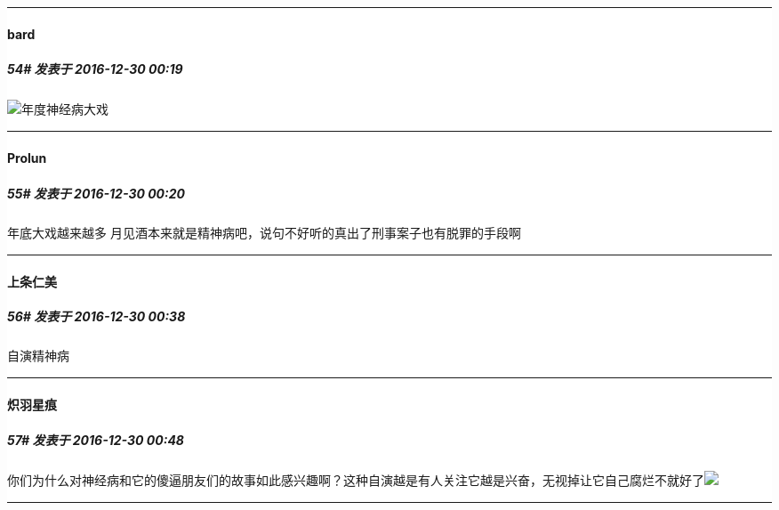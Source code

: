 




-----

####  bard  
##### 54#       发表于 2016-12-30 00:19



<img src="https://static.saraba1st.com/image/smiley/face/149.gif" referrerpolicy="no-referrer">年度神经病大戏







-----

####  Prolun  
##### 55#       发表于 2016-12-30 00:20




年底大戏越来越多
月见酒本来就是精神病吧，说句不好听的真出了刑事案子也有脱罪的手段啊







-----

####  上条仁美  
##### 56#       发表于 2016-12-30 00:38




自演精神病







-----

####  炽羽星痕  
##### 57#       发表于 2016-12-30 00:48




你们为什么对神经病和它的傻逼朋友们的故事如此感兴趣啊？这种自演越是有人关注它越是兴奋，无视掉让它自己腐烂不就好了<img src="https://static.saraba1st.com/image/smiley/nq/010.gif" referrerpolicy="no-referrer">







-----
